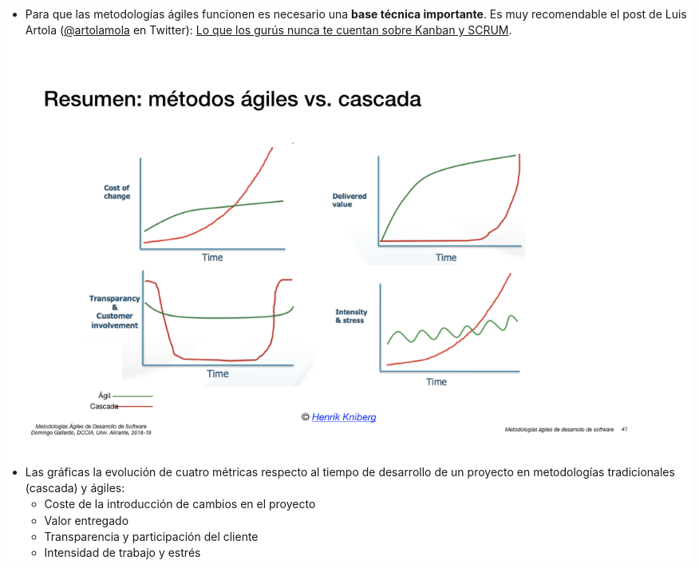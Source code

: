 - Para que las metodologías ágiles funcionen es necesario una **base
  técnica importante**. Es muy recomendable el post de Luis Artola
  ([@artolamola](https://twitter.com/artolamola) en Twitter):
  [Lo que los gurús nunca te cuentan sobre Kanban y SCRUM](http://www.programania.net/desarrollo-agil/lo-que-los-gurus-nunca-te-cuentan-sobre-kanban-y-scrum/). 

<kbd><img src="diapositivas/metodologias-agiles-de-desarrollo-de-software.041.png" width="800px"></kbd>

- Las gráficas la evolución de cuatro métricas respecto al tiempo de
  desarrollo de un proyecto en metodologías tradicionales (cascada) y
  ágiles:
    - Coste de la introducción de cambios en el proyecto
    - Valor entregado
    - Transparencia y participación del cliente
    - Intensidad de trabajo y estrés
